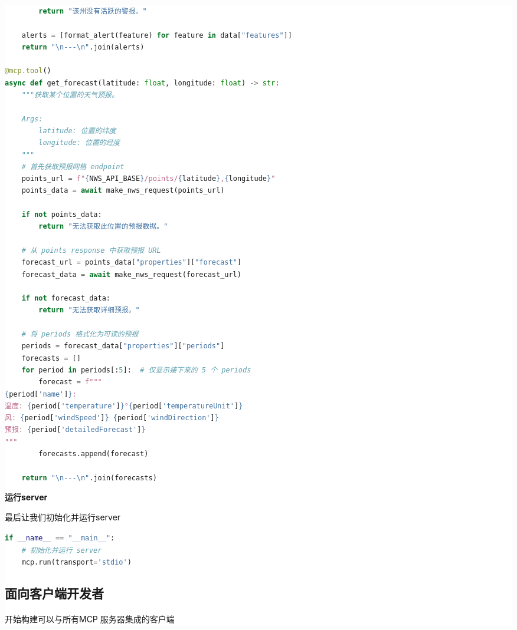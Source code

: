 ``` python
        return "该州没有活跃的警报。"

    alerts = [format_alert(feature) for feature in data["features"]]
    return "\n---\n".join(alerts)

@mcp.tool()
async def get_forecast(latitude: float, longitude: float) -> str:
    """获取某个位置的天气预报。

    Args:
        latitude: 位置的纬度
        longitude: 位置的经度
    """
    # 首先获取预报网格 endpoint
    points_url = f"{NWS_API_BASE}/points/{latitude},{longitude}"
    points_data = await make_nws_request(points_url)

    if not points_data:
        return "无法获取此位置的预报数据。"

    # 从 points response 中获取预报 URL
    forecast_url = points_data["properties"]["forecast"]
    forecast_data = await make_nws_request(forecast_url)

    if not forecast_data:
        return "无法获取详细预报。"

    # 将 periods 格式化为可读的预报
    periods = forecast_data["properties"]["periods"]
    forecasts = []
    for period in periods[:5]:  # 仅显示接下来的 5 个 periods
        forecast = f"""
{period['name']}:
温度: {period['temperature']}°{period['temperatureUnit']}
风: {period['windSpeed']} {period['windDirection']}
预报: {period['detailedForecast']}
"""
        forecasts.append(forecast)

    return "\n---\n".join(forecasts)
```

**运行server**

最后让我们初始化并运行server
``` python
if __name__ == "__main__":
    # 初始化并运行 server
    mcp.run(transport='stdio')
```


## **面向客户端开发者**
开始构建可以与所有MCP 服务器集成的客户端
